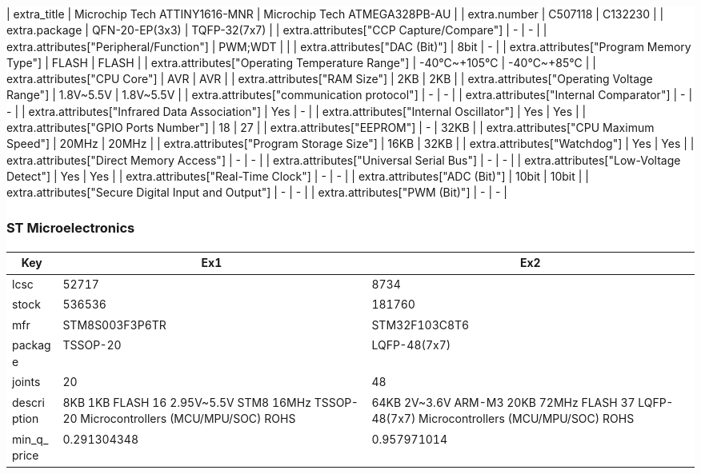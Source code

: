 | extra_title | Microchip Tech ATTINY1616-MNR | Microchip Tech ATMEGA328PB-AU |
| extra.number | C507118 | C132230 |
| extra.package | QFN-20-EP(3x3) | TQFP-32(7x7) |
| extra.attributes["CCP Capture/Compare"] | - | - |
| extra.attributes["Peripheral/Function"] | PWM;WDT |  |
| extra.attributes["DAC (Bit)"] | 8bit | - |
| extra.attributes["Program Memory Type"] | FLASH | FLASH |
| extra.attributes["Operating Temperature Range"] | -40℃~+105℃ | -40℃~+85℃ |
| extra.attributes["CPU Core"] | AVR | AVR |
| extra.attributes["RAM Size"] | 2KB | 2KB |
| extra.attributes["Operating Voltage Range"] | 1.8V~5.5V | 1.8V~5.5V |
| extra.attributes["communication protocol"] | - | - |
| extra.attributes["Internal Comparator"] | - | - |
| extra.attributes["Infrared Data Association"] | Yes | - |
| extra.attributes["Internal Oscillator"] | Yes | Yes |
| extra.attributes["GPIO Ports Number"] | 18 | 27 |
| extra.attributes["EEPROM"] | - | 32KB |
| extra.attributes["CPU Maximum Speed"] | 20MHz | 20MHz |
| extra.attributes["Program Storage Size"] | 16KB | 32KB |
| extra.attributes["Watchdog"] | Yes | Yes |
| extra.attributes["Direct Memory Access"] | - | - |
| extra.attributes["Universal Serial Bus"] | - | - |
| extra.attributes["Low-Voltage Detect"] | Yes | Yes |
| extra.attributes["Real-Time Clock"] | - | - |
| extra.attributes["ADC (Bit)"] | 10bit | 10bit |
| extra.attributes["Secure Digital Input and Output"] | - | - |
| extra.attributes["PWM (Bit)"] | - | - |

### ST Microelectronics

| Key | Ex1 | Ex2 |
| --- | --- | --- |
| lcsc | 52717 | 8734 |
| stock | 536536 | 181760 |
| mfr | STM8S003F3P6TR | STM32F103C8T6 |
| package | TSSOP-20 | LQFP-48(7x7) |
| joints | 20 | 48 |
| description | 8KB 1KB FLASH 16 2.95V~5.5V STM8 16MHz TSSOP-20 Microcontrollers (MCU/MPU/SOC) ROHS | 64KB 2V~3.6V ARM-M3 20KB 72MHz FLASH 37 LQFP-48(7x7) Microcontrollers (MCU/MPU/SOC) ROHS |
| min_q_price | 0.291304348 | 0.957971014 |